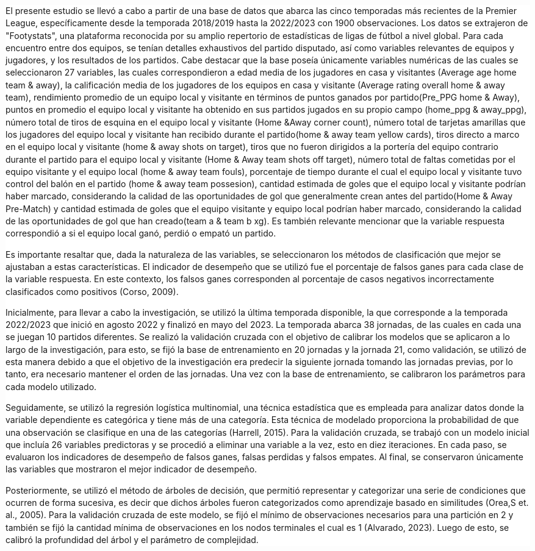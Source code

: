 El presente estudio se llevó a cabo a partir de una base de datos que abarca las cinco temporadas más recientes de la Premier League, específicamente desde la temporada 2018/2019 hasta la 2022/2023 con 1900 observaciones. Los datos se extrajeron de "Footystats", una plataforma reconocida por su amplio repertorio de estadísticas de ligas de fútbol a nivel global. Para cada encuentro entre dos equipos, se tenían detalles exhaustivos del partido disputado, así como variables relevantes de equipos y jugadores, y los resultados de los partidos. Cabe destacar que la base poseía únicamente variables numéricas de las cuales se seleccionaron 27 variables, las cuales correspondieron a edad media de los jugadores en casa y visitantes (Average age home team \& away), la calificación media de los jugadores de los equipos en casa y visitante (Average rating overall home \& away team), rendimiento promedio de un equipo local y visitante en términos de puntos ganados por partido(Pre_PPG home \& Away), puntos en promedio el equipo local y visitante ha obtenido en sus partidos jugados en su propio campo (home_ppg \& away_ppg), número total de tiros de esquina en el equipo local y visitante (Home \&Away corner count), número total de tarjetas amarillas que los jugadores del equipo local y visitante han recibido durante el partido(home \& away team yellow cards), tiros directo a marco en el equipo local y visitante (home \& away shots on target), tiros que no fueron dirigidos a la portería del equipo contrario durante el partido para el equipo local y visitante (Home \& Away team shots off target), número total de faltas cometidas por el equipo visitante y el equipo local (home \& away team fouls), porcentaje de tiempo durante el cual el equipo local y visitante tuvo control del balón en el partido (home \& away team possesion), cantidad estimada de goles que el equipo local y visitante podrían haber marcado, considerando la calidad de las oportunidades de gol que generalmente crean antes del partido(Home \& Away Pre-Match) y cantidad estimada
de goles que el equipo visitante y equipo local podrían haber marcado, considerando la calidad de las oportunidades de gol que han creado(team a \& team b xg). Es también relevante mencionar que la variable respuesta correspondió a si el equipo local ganó, perdió o empató un partido.

Es importante resaltar que, dada la naturaleza de las variables, se seleccionaron los métodos de clasificación que mejor se ajustaban a estas características. El indicador de desempeño que se utilizó fue el porcentaje de falsos ganes para cada clase de la variable respuesta. En este contexto, los falsos ganes corresponden al porcentaje de casos negativos incorrectamente clasificados como positivos (Corso, 2009).

Inicialmente, para llevar a cabo la investigación, se utilizó la última temporada disponible, la que corresponde a la temporada 2022/2023 que inició en agosto 2022 y finalizó en mayo del 2023. La temporada abarca 38 jornadas, de las cuales en cada una se juegan 10 partidos diferentes. Se realizó la validación cruzada con el objetivo de calibrar los modelos que se aplicaron a lo largo de la investigación, para esto, se fijó la base de entrenamiento en 20 jornadas y la jornada 21, como validación, se utilizó de esta manera debido a que el objetivo de la investigación era predecir la siguiente jornada tomando las jornadas previas, por lo tanto, era necesario mantener el orden de las jornadas. Una vez con la base de entrenamiento, se calibraron los parámetros para cada modelo utilizado.

Seguidamente, se utilizó la regresión logística multinomial, una técnica estadística que es empleada para analizar datos donde la variable dependiente es categórica y tiene más de una categoría. Esta técnica de modelado proporciona la probabilidad de que una observación se clasifique en una de las categorías (Harrell, 2015). Para la validación cruzada, se trabajó con un modelo inicial que incluía 26 variables predictoras y se procedió a eliminar una variable a la vez, esto en diez iteraciones. En cada paso, se evaluaron los indicadores de desempeño de falsos ganes, falsas perdidas y falsos empates. Al final, se conservaron únicamente las variables que mostraron el mejor indicador de desempeño.

Posteriormente, se utilizó el método de árboles de decisión, que permitió representar y categorizar una serie de condiciones que ocurren de forma sucesiva, es decir que dichos árboles fueron categorizados como aprendizaje basado en similitudes (Orea,S et. al., 2005). Para la validación cruzada de este modelo, se fijó el mínimo de observaciones necesarios para una partición en 2 y también se fijó la cantidad mínima de observaciones en los nodos terminales el cual es 1 (Alvarado, 2023). Luego de esto, se calibró la profundidad del árbol y el parámetro de complejidad.
